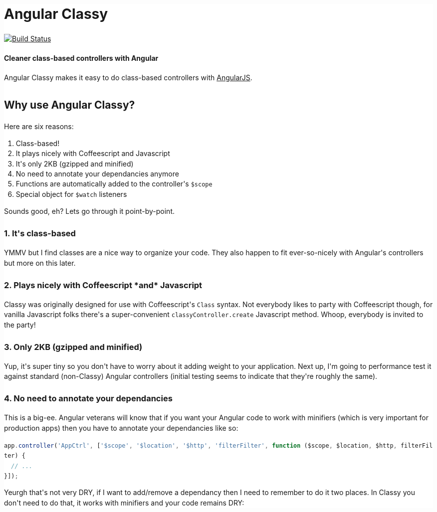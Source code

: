 # Angular Classy

[![Build Status](https://travis-ci.org/davej/angular-classy.png)](https://travis-ci.org/davej/angular-classy)

#### Cleaner class-based controllers with Angular

Angular Classy makes it easy to do class-based controllers with [AngularJS](http://angularjs.org).

## Why use Angular Classy?

Here are six reasons:

1. Class-based!
2. It plays nicely with Coffeescript and Javascript
3. It's only 2KB (gzipped and minified)
4. No need to annotate your dependancies anymore
5. Functions are automatically added to the controller's `$scope`
6. Special object for `$watch` listeners

Sounds good, eh? Lets go through it point-by-point.

### 1. It's class-based

YMMV but I find classes are a nice way to organize your code. They also happen to fit ever-so-nicely with Angular's controllers but more on this later.

### 2. Plays nicely with Coffeescript \*and\* Javascript

Classy was originally designed for use with Coffeescript's `Class` syntax. Not everybody likes to party with Coffeescript though, for vanilla Javascript folks there's a super-convenient `classyController.create` Javascript method. Whoop, everybody is invited to the party!

### 3. Only 2KB (gzipped and minified)

Yup, it's super tiny so you don't have to worry about it adding weight to your application. Next up, I'm going to performance test it against standard (non-Classy) Angular controllers (initial testing seems to indicate that they're roughly the same).

### 4. No need to annotate your dependancies

This is a big-ee. Angular veterans will know that if you want your Angular code to work with minifiers (which is very important for production apps) then you have to annotate your dependancies like so:

```JavaScript
app.controller('AppCtrl', ['$scope', '$location', '$http', 'filterFilter', function ($scope, $location, $http, filterFilter) {
  // ...
}]);
```

Yeurgh that's not very DRY, if I want to add/remove a dependancy then I need to remember to do it two places. In Classy you don't need to do that, it works with minifiers and your code remains DRY:
